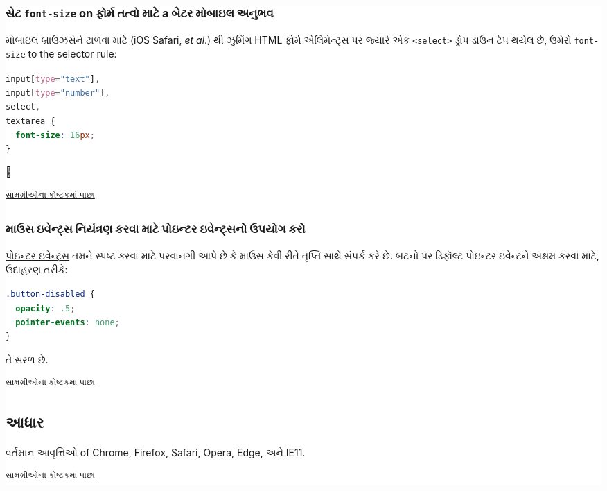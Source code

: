 
### સેટ `font-size` on ફોર્મ તત્વો માટે a બેટર મોબાઇલ અનુભવ

મોબાઇલ બ્રાઉઝર્સને ટાળવા માટે (iOS Safari, _et al_.) થી ઝુમિંગ HTML ફોર્મ એલિમેન્ટ્સ પર જ્યારે એક `<select>` ડ્રોપ ડાઉન ટેપ થયેલ છે, ઉમેરો `font-size` to the selector rule:

```css
input[type="text"],
input[type="number"],
select,
textarea {
  font-size: 16px;
}
```

:dancer:

<sup>[સામગ્રીઓના કોષ્ટકમાં પાછા](#પ્રોપ્સ)</sup>


### માઉસ ઇવેન્ટ્સ નિયંત્રણ કરવા માટે પોઇન્ટર ઇવેન્ટ્સનો ઉપયોગ કરો

[પોઇન્ટર ઇવેન્ટ્સ](https://developer.mozilla.org/en-US/docs/Web/CSS/pointer-events) તમને સ્પષ્ટ કરવા માટે પરવાનગી આપે છે કે માઉસ કેવી રીતે તૃપ્તિ સાથે સંપર્ક કરે છે. બટનો પર ડિફૉલ્ટ પોઇન્ટર ઇવેન્ટને અક્ષમ કરવા માટે, ઉદાહરણ તરીકે:

```css
.button-disabled {
  opacity: .5;
  pointer-events: none;
}
```

તે સરળ છે.

<sup>[સામગ્રીઓના કોષ્ટકમાં પાછા](#પ્રોપ્સ)</sup>


## આધાર

વર્તમાન આવૃત્તિઓ of Chrome, Firefox, Safari, Opera, Edge, અને IE11.

<sup>[સામગ્રીઓના કોષ્ટકમાં પાછા](#પ્રોપ્સ)</sup>
